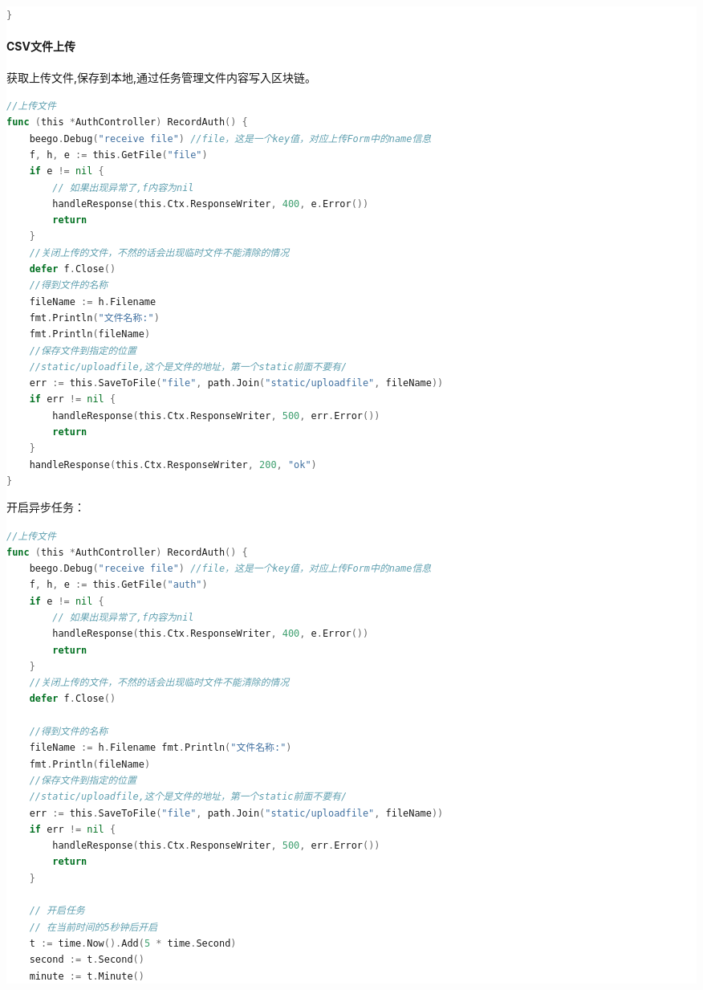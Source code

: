 ```go
}
```

#### CSV文件上传

获取上传文件,保存到本地,通过任务管理文件内容写入区块链。

```go
//上传文件
func (this *AuthController) RecordAuth() {
	beego.Debug("receive file") //file，这是一个key值，对应上传Form中的name信息 
	f, h, e := this.GetFile("file")
	if e != nil {
		// 如果出现异常了,f内容为nil 
		handleResponse(this.Ctx.ResponseWriter, 400, e.Error()) 
		return
	}
	//关闭上传的文件，不然的话会出现临时文件不能清除的情况 
	defer f.Close()
	//得到文件的名称
	fileName := h.Filename 
	fmt.Println("文件名称:") 
	fmt.Println(fileName)
	//保存文件到指定的位置 
	//static/uploadfile,这个是文件的地址，第一个static前面不要有/
	err := this.SaveToFile("file", path.Join("static/uploadfile", fileName))
	if err != nil {
		handleResponse(this.Ctx.ResponseWriter, 500, err.Error())
		return
	}
	handleResponse(this.Ctx.ResponseWriter, 200, "ok")
}  
```

开启异步任务：

```go
//上传文件
func (this *AuthController) RecordAuth() {
	beego.Debug("receive file") //file，这是一个key值，对应上传Form中的name信息 
	f, h, e := this.GetFile("auth")
	if e != nil {
		// 如果出现异常了,f内容为nil 
		handleResponse(this.Ctx.ResponseWriter, 400, e.Error()) 
		return
	}
	//关闭上传的文件，不然的话会出现临时文件不能清除的情况 
	defer f.Close()

	//得到文件的名称
	fileName := h.Filename fmt.Println("文件名称:") 
	fmt.Println(fileName)
	//保存文件到指定的位置 
	//static/uploadfile,这个是文件的地址，第一个static前面不要有/
	err := this.SaveToFile("file", path.Join("static/uploadfile", fileName))
	if err != nil {
		handleResponse(this.Ctx.ResponseWriter, 500, err.Error())
		return
	}
	
	// 开启任务
	// 在当前时间的5秒钟后开启
	t := time.Now().Add(5 * time.Second)
	second := t.Second()
	minute := t.Minute()
```